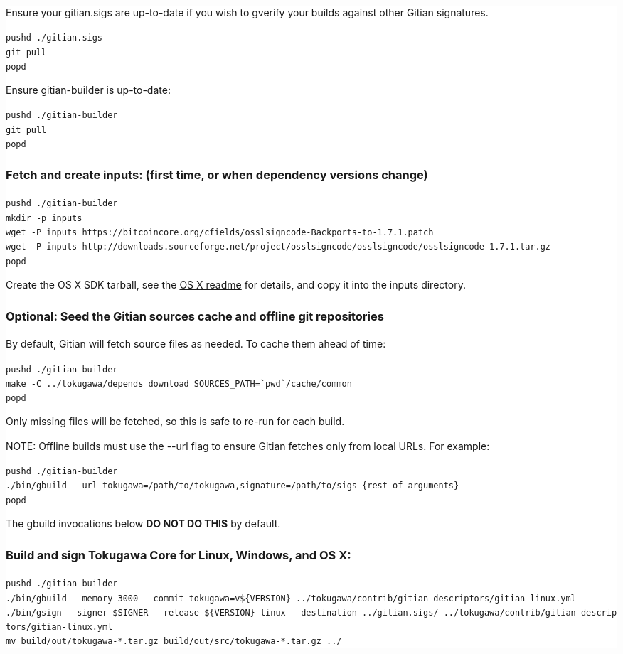 Ensure your gitian.sigs are up-to-date if you wish to gverify your builds against other Gitian signatures.

    pushd ./gitian.sigs
    git pull
    popd

Ensure gitian-builder is up-to-date:

    pushd ./gitian-builder
    git pull
    popd

### Fetch and create inputs: (first time, or when dependency versions change)

    pushd ./gitian-builder
    mkdir -p inputs
    wget -P inputs https://bitcoincore.org/cfields/osslsigncode-Backports-to-1.7.1.patch
    wget -P inputs http://downloads.sourceforge.net/project/osslsigncode/osslsigncode/osslsigncode-1.7.1.tar.gz
    popd

Create the OS X SDK tarball, see the [OS X readme](README_osx.md) for details, and copy it into the inputs directory.

### Optional: Seed the Gitian sources cache and offline git repositories

By default, Gitian will fetch source files as needed. To cache them ahead of time:

    pushd ./gitian-builder
    make -C ../tokugawa/depends download SOURCES_PATH=`pwd`/cache/common
    popd

Only missing files will be fetched, so this is safe to re-run for each build.

NOTE: Offline builds must use the --url flag to ensure Gitian fetches only from local URLs. For example:

    pushd ./gitian-builder
    ./bin/gbuild --url tokugawa=/path/to/tokugawa,signature=/path/to/sigs {rest of arguments}
    popd

The gbuild invocations below <b>DO NOT DO THIS</b> by default.

### Build and sign Tokugawa Core for Linux, Windows, and OS X:

    pushd ./gitian-builder
    ./bin/gbuild --memory 3000 --commit tokugawa=v${VERSION} ../tokugawa/contrib/gitian-descriptors/gitian-linux.yml
    ./bin/gsign --signer $SIGNER --release ${VERSION}-linux --destination ../gitian.sigs/ ../tokugawa/contrib/gitian-descriptors/gitian-linux.yml
    mv build/out/tokugawa-*.tar.gz build/out/src/tokugawa-*.tar.gz ../
